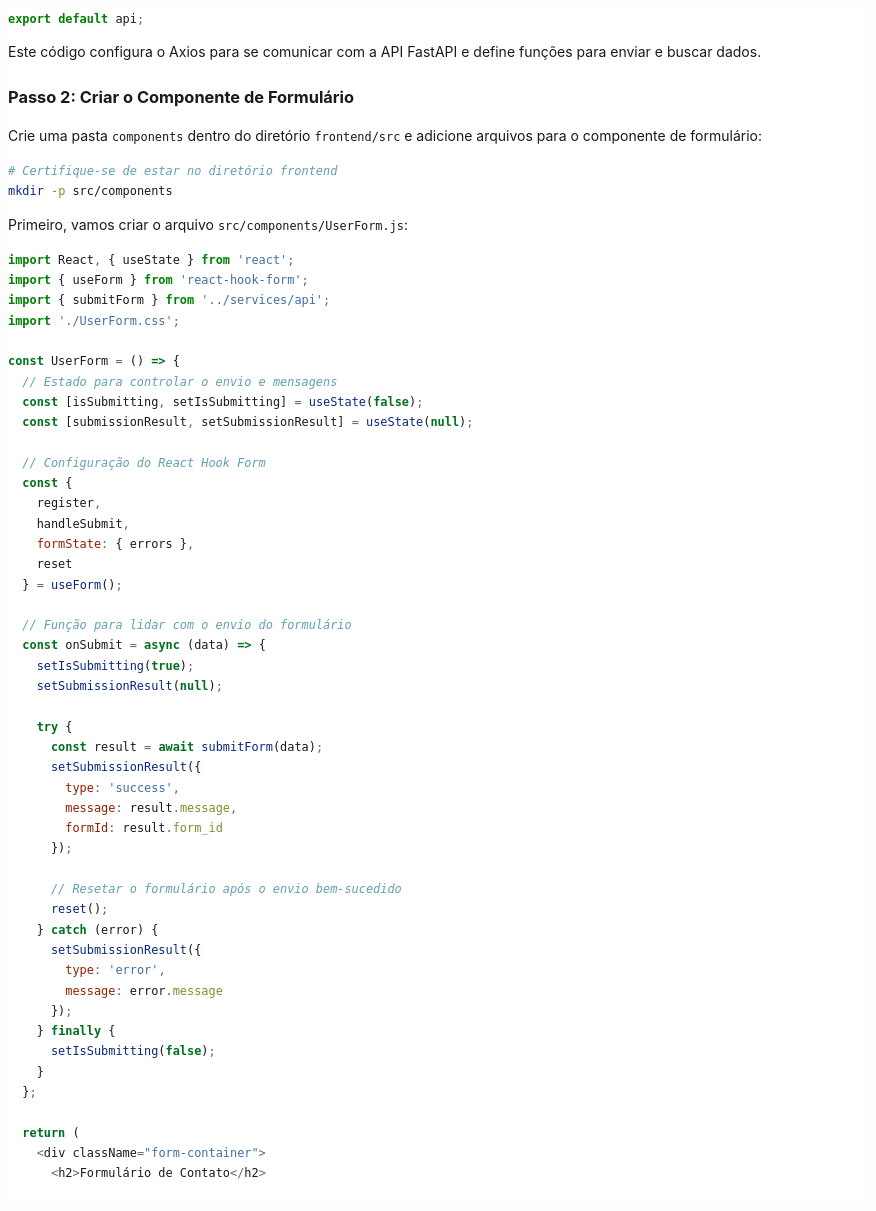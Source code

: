 ```javascript
export default api;
```

Este código configura o Axios para se comunicar com a API FastAPI e define funções para enviar e buscar dados.

### Passo 2: Criar o Componente de Formulário

Crie uma pasta `components` dentro do diretório `frontend/src` e adicione arquivos para o componente de formulário:

```bash
# Certifique-se de estar no diretório frontend
mkdir -p src/components
```

Primeiro, vamos criar o arquivo `src/components/UserForm.js`:

```javascript
import React, { useState } from 'react';
import { useForm } from 'react-hook-form';
import { submitForm } from '../services/api';
import './UserForm.css';

const UserForm = () => {
  // Estado para controlar o envio e mensagens
  const [isSubmitting, setIsSubmitting] = useState(false);
  const [submissionResult, setSubmissionResult] = useState(null);
  
  // Configuração do React Hook Form
  const { 
    register, 
    handleSubmit, 
    formState: { errors },
    reset 
  } = useForm();
  
  // Função para lidar com o envio do formulário
  const onSubmit = async (data) => {
    setIsSubmitting(true);
    setSubmissionResult(null);
    
    try {
      const result = await submitForm(data);
      setSubmissionResult({
        type: 'success',
        message: result.message,
        formId: result.form_id
      });
      
      // Resetar o formulário após o envio bem-sucedido
      reset();
    } catch (error) {
      setSubmissionResult({
        type: 'error',
        message: error.message
      });
    } finally {
      setIsSubmitting(false);
    }
  };
  
  return (
    <div className="form-container">
      <h2>Formulário de Contato</h2>
      
```